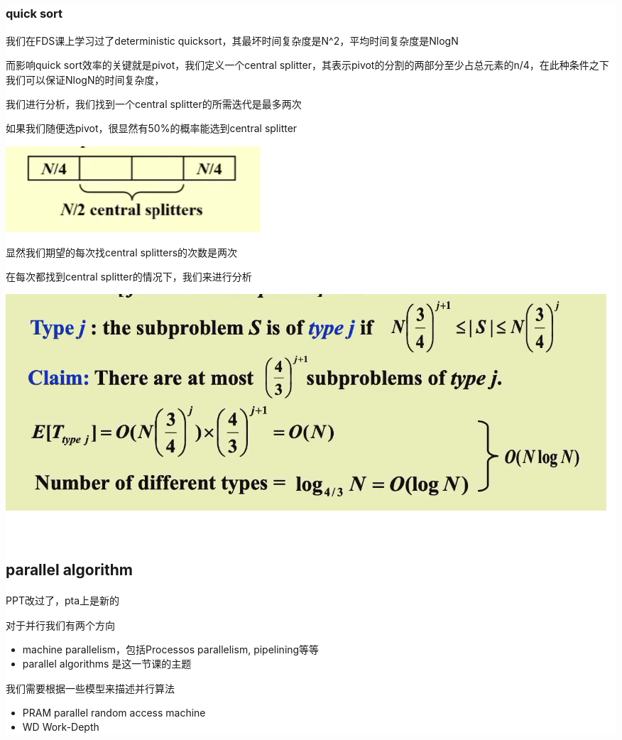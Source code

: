 ### quick sort

我们在FDS课上学习过了deterministic quicksort，其最坏时间复杂度是N^2，平均时间复杂度是NlogN

而影响quick sort效率的关键就是pivot，我们定义一个central splitter，其表示pivot的分割的两部分至少占总元素的n/4，在此种条件之下我们可以保证NlogN的时间复杂度，

我们进行分析，我们找到一个central splitter的所需迭代是最多两次

如果我们随便选pivot，很显然有50%的概率能选到central splitter

​![image](assets/image-20240606152010-pavjr1j.png)​

显然我们期望的每次找central splitters的次数是两次

在每次都找到central splitter的情况下，我们来进行分析

​![image](assets/image-20240622160054-suebv49.png)​

‍

## parallel algorithm

PPT改过了，pta上是新的

对于并行我们有两个方向

* machine parallelism，包括Processos parallelism, pipelining等等
* parallel algorithms 是这一节课的主题

我们需要根据一些模型来描述并行算法

* PRAM parallel random access machine
* WD Work-Depth
